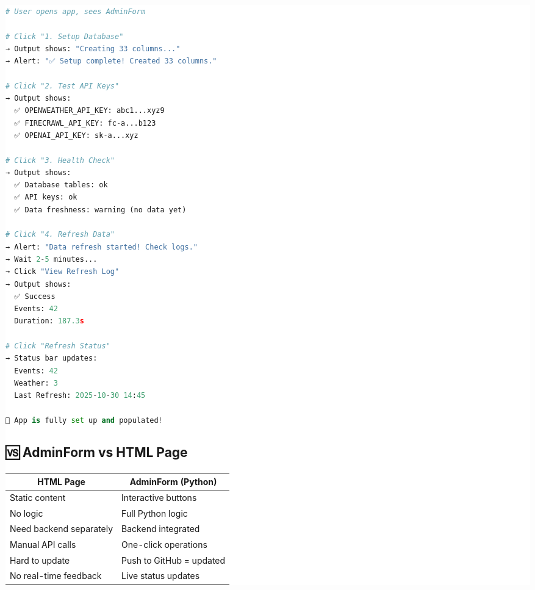 ```python
# User opens app, sees AdminForm

# Click "1. Setup Database"
→ Output shows: "Creating 33 columns..."
→ Alert: "✅ Setup complete! Created 33 columns."

# Click "2. Test API Keys"  
→ Output shows:
  ✅ OPENWEATHER_API_KEY: abc1...xyz9
  ✅ FIRECRAWL_API_KEY: fc-a...b123
  ✅ OPENAI_API_KEY: sk-a...xyz

# Click "3. Health Check"
→ Output shows:
  ✅ Database tables: ok
  ✅ API keys: ok
  ✅ Data freshness: warning (no data yet)
  
# Click "4. Refresh Data"
→ Alert: "Data refresh started! Check logs."
→ Wait 2-5 minutes...
→ Click "View Refresh Log"
→ Output shows:
  ✅ Success
  Events: 42
  Duration: 187.3s

# Click "Refresh Status"
→ Status bar updates:
  Events: 42
  Weather: 3
  Last Refresh: 2025-10-30 14:45

🎉 App is fully set up and populated!
```

## 🆚 AdminForm vs HTML Page

| HTML Page | AdminForm (Python) |
|-----------|-------------------|
| Static content | Interactive buttons |
| No logic | Full Python logic |
| Need backend separately | Backend integrated |
| Manual API calls | One-click operations |
| Hard to update | Push to GitHub = updated |
| No real-time feedback | Live status updates |
